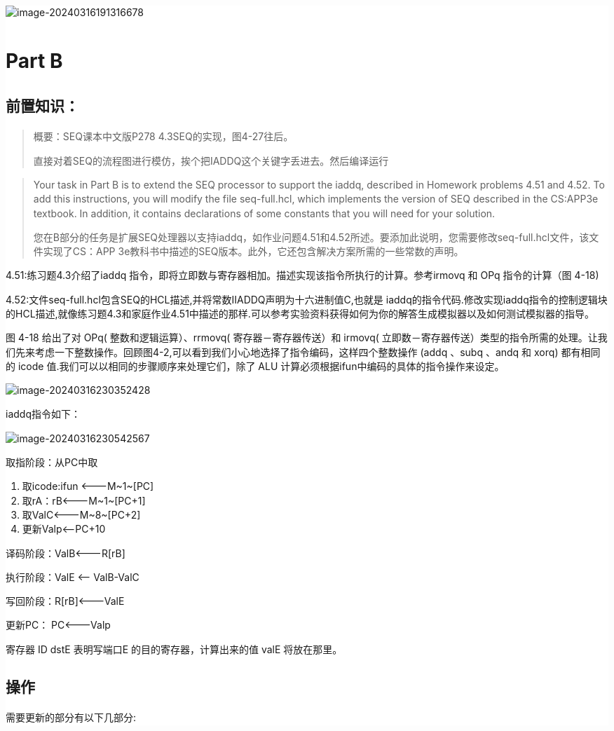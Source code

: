 ![image-20240316191316678](https://cdn.jsdelivr.net/gh/zhzvite/picgoroom@img/img/202403180004934.png)

# Part B

## 前置知识：

>概要：SEQ课本中文版P278 4.3SEQ的实现，图4-27往后。
>
>直接对着SEQ的流程图进行模仿，挨个把IADDQ这个关键字丢进去。然后编译运行

> Your task in Part B is to extend the SEQ processor to support the iaddq, described in Homework problems 4.51 and 4.52. To add this instructions, you will modify the file seq-full.hcl, which implements the version of SEQ described in the CS:APP3e textbook. In addition, it contains declarations of some constants that you will need for your solution.
>
> 您在B部分的任务是扩展SEQ处理器以支持iaddq，如作业问题4.51和4.52所述。要添加此说明，您需要修改seq-full.hcl文件，该文件实现了CS：APP 3e教科书中描述的SEQ版本。此外，它还包含解决方案所需的一些常数的声明。

4.51:练习题4.3介绍了iaddq 指令，即将立即数与寄存器相加。描述实现该指令所执行的计算。参考irmovq 和 OPq 指令的计算（图 4-18)

4.52:文件seq-full.hcl包含SEQ的HCL描述,并将常数IIADDQ声明为十六进制值C,也就是 iad­dq的指令代码.修改实现iaddq指令的控制逻辑块的HCL描述,就像练习题4.3和家庭作业4.51中描述的那样.可以参考实验资料获得如何为你的解答生成模拟器以及如何测试模拟器的指导。

图 4-18 给出了对 OPq( 整数和逻辑运算）、rrmovq( 寄存器－寄存器传送）和 irmovq( 立即数－寄存器传送）类型的指令所需的处理。让我们先来考虑一下整数操作。回顾图4-2,可以看到我们小心地选择了指令编码，这样四个整数操作 (addq 、subq 、andq 和 xorq) 都有相同的 icode 值.我们可以以相同的步骤顺序来处理它们，除了 ALU 计算必须根据ifun中编码的具体的指令操作来设定。

![image-20240316230352428](https://cdn.jsdelivr.net/gh/zhzvite/picgoroom@img/img/202403180004965.png)

iaddq指令如下：

![image-20240316230542567](https://cdn.jsdelivr.net/gh/zhzvite/picgoroom@img/img/202403180004996.png)

取指阶段：从PC中取

1. 取icode:ifun <---M~1~[PC]
2. 取rA：rB<---M~1~[PC+1]
3. 取ValC<---M~8~[PC+2]
4. 更新Valp<--PC+10

译码阶段：ValB<---R[rB]

执行阶段：ValE <-- ValB-ValC

写回阶段：R[rB]<---ValE

更新PC： PC<---Valp

寄存器 ID dstE 表明写端口E 的目的寄存器，计算出来的值 valE 将放在那里。

## 操作

需要更新的部分有以下几部分:
